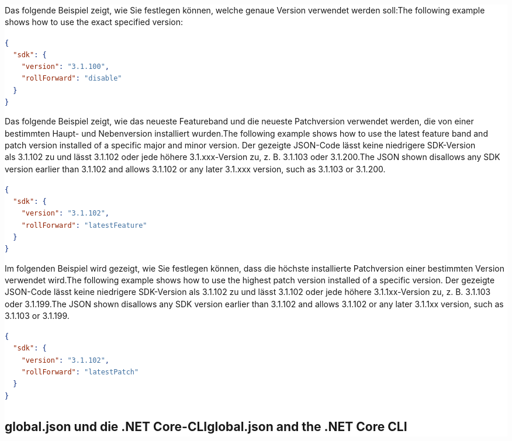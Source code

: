 <span data-ttu-id="5361d-179">Das folgende Beispiel zeigt, wie Sie festlegen können, welche genaue Version verwendet werden soll:</span><span class="sxs-lookup"><span data-stu-id="5361d-179">The following example shows how to use the exact specified version:</span></span>

```json
{
  "sdk": {
    "version": "3.1.100",
    "rollForward": "disable"
  }
}
```

<span data-ttu-id="5361d-180">Das folgende Beispiel zeigt, wie das neueste Featureband und die neueste Patchversion verwendet werden, die von einer bestimmten Haupt- und Nebenversion installiert wurden.</span><span class="sxs-lookup"><span data-stu-id="5361d-180">The following example shows how to use the latest feature band and patch version installed of a specific major and minor version.</span></span> <span data-ttu-id="5361d-181">Der gezeigte JSON-Code lässt keine niedrigere SDK-Version als 3.1.102 zu und lässt 3.1.102 oder jede höhere 3.1.xxx-Version zu, z. B. 3.1.103 oder 3.1.200.</span><span class="sxs-lookup"><span data-stu-id="5361d-181">The JSON shown disallows any SDK version earlier than 3.1.102 and allows 3.1.102 or any later 3.1.xxx version, such as 3.1.103 or 3.1.200.</span></span>

```json
{
  "sdk": {
    "version": "3.1.102",
    "rollForward": "latestFeature"
  }
}
```

<span data-ttu-id="5361d-182">Im folgenden Beispiel wird gezeigt, wie Sie festlegen können, dass die höchste installierte Patchversion einer bestimmten Version verwendet wird.</span><span class="sxs-lookup"><span data-stu-id="5361d-182">The following example shows how to use the highest patch version installed of a specific version.</span></span> <span data-ttu-id="5361d-183">Der gezeigte JSON-Code lässt keine niedrigere SDK-Version als 3.1.102 zu und lässt 3.1.102 oder jede höhere 3.1.1xx-Version zu, z. B. 3.1.103 oder 3.1.199.</span><span class="sxs-lookup"><span data-stu-id="5361d-183">The JSON shown disallows any SDK version earlier than 3.1.102 and allows 3.1.102 or any later 3.1.1xx version, such as 3.1.103 or 3.1.199.</span></span>

```json
{
  "sdk": {
    "version": "3.1.102",
    "rollForward": "latestPatch"
  }
}
```

## <a name="globaljson-and-the-net-core-cli"></a><span data-ttu-id="5361d-184">global.json und die .NET Core-CLI</span><span class="sxs-lookup"><span data-stu-id="5361d-184">global.json and the .NET Core CLI</span></span>
